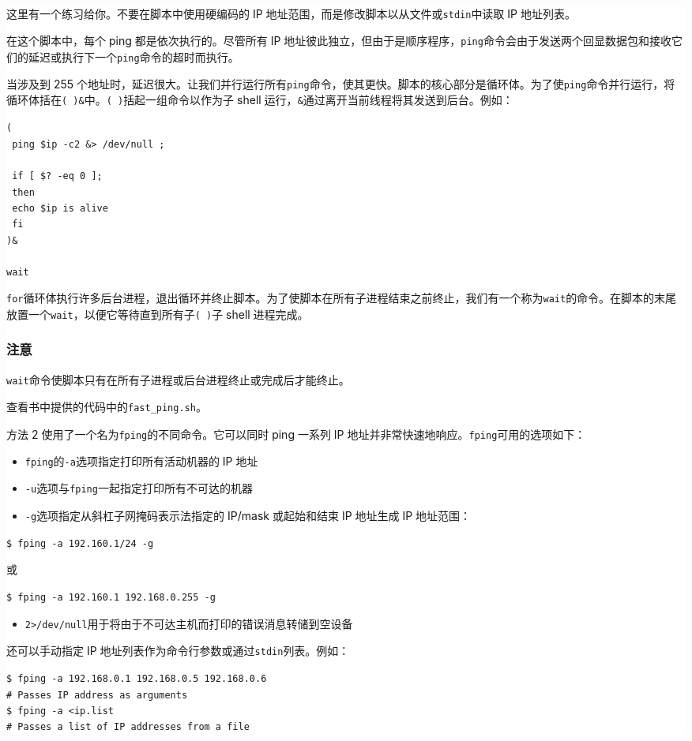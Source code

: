 这里有一个练习给你。不要在脚本中使用硬编码的 IP 地址范围，而是修改脚本以从文件或`stdin`中读取 IP 地址列表。

在这个脚本中，每个 ping 都是依次执行的。尽管所有 IP 地址彼此独立，但由于是顺序程序，`ping`命令会由于发送两个回显数据包和接收它们的延迟或执行下一个`ping`命令的超时而执行。

当涉及到 255 个地址时，延迟很大。让我们并行运行所有`ping`命令，使其更快。脚本的核心部分是循环体。为了使`ping`命令并行运行，将循环体括在`( )&`中。`( )`括起一组命令以作为子 shell 运行，`&`通过离开当前线程将其发送到后台。例如：

```
(
 ping $ip -c2 &> /dev/null ;

 if [ $? -eq 0 ];
 then
 echo $ip is alive
 fi
)&

wait

```

`for`循环体执行许多后台进程，退出循环并终止脚本。为了使脚本在所有子进程结束之前终止，我们有一个称为`wait`的命令。在脚本的末尾放置一个`wait`，以便它等待直到所有子`( )`子 shell 进程完成。

### 注意

`wait`命令使脚本只有在所有子进程或后台进程终止或完成后才能终止。

查看书中提供的代码中的`fast_ping.sh`。

方法 2 使用了一个名为`fping`的不同命令。它可以同时 ping 一系列 IP 地址并非常快速地响应。`fping`可用的选项如下：

+   `fping`的`-a`选项指定打印所有活动机器的 IP 地址

+   `-u`选项与`fping`一起指定打印所有不可达的机器

+   `-g`选项指定从斜杠子网掩码表示法指定的 IP/mask 或起始和结束 IP 地址生成 IP 地址范围：

```
$ fping -a 192.160.1/24 -g

```

或

```
$ fping -a 192.160.1 192.168.0.255 -g

```

+   `2>/dev/null`用于将由于不可达主机而打印的错误消息转储到空设备

还可以手动指定 IP 地址列表作为命令行参数或通过`stdin`列表。例如：

```
$ fping -a 192.168.0.1 192.168.0.5 192.168.0.6
# Passes IP address as arguments
$ fping -a <ip.list
# Passes a list of IP addresses from a file

```
